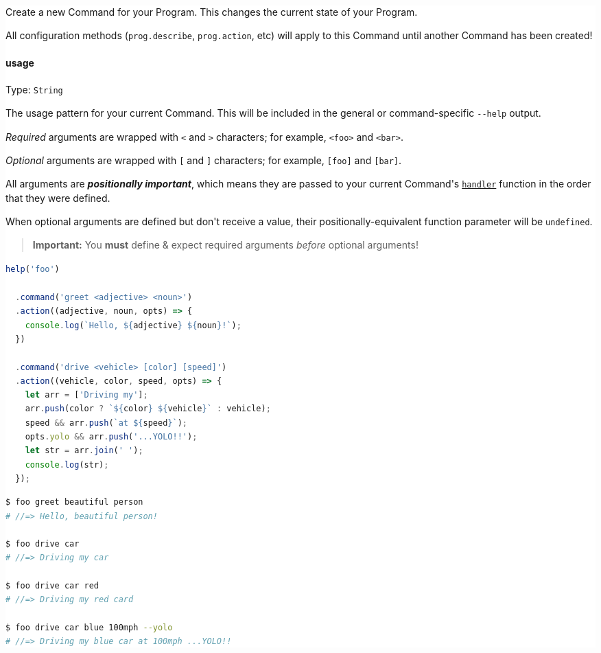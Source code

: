 Create a new Command for your Program. This changes the current state of your Program.

All configuration methods (`prog.describe`, `prog.action`, etc) will apply to this Command until another Command has been created!

#### usage

Type: `String`

The usage pattern for your current Command. This will be included in the general or command-specific `--help` output.

_Required_ arguments are wrapped with `<` and `>` characters; for example, `<foo>` and `<bar>`.

_Optional_ arguments are wrapped with `[` and `]` characters; for example, `[foo]` and `[bar]`.

All arguments are ***positionally important***, which means they are passed to your current Command's [`handler`](#handler) function in the order that they were defined.

When optional arguments are defined but don't receive a value, their positionally-equivalent function parameter will be `undefined`.

> **Important:** You **must** define & expect required arguments _before_ optional arguments!

```js
help('foo')

  .command('greet <adjective> <noun>')
  .action((adjective, noun, opts) => {
    console.log(`Hello, ${adjective} ${noun}!`);
  })

  .command('drive <vehicle> [color] [speed]')
  .action((vehicle, color, speed, opts) => {
    let arr = ['Driving my'];
    arr.push(color ? `${color} ${vehicle}` : vehicle);
    speed && arr.push(`at ${speed}`);
    opts.yolo && arr.push('...YOLO!!');
    let str = arr.join(' ');
    console.log(str);
  });
```

```sh
$ foo greet beautiful person
# //=> Hello, beautiful person!

$ foo drive car
# //=> Driving my car

$ foo drive car red
# //=> Driving my red card

$ foo drive car blue 100mph --yolo
# //=> Driving my blue car at 100mph ...YOLO!!
```
